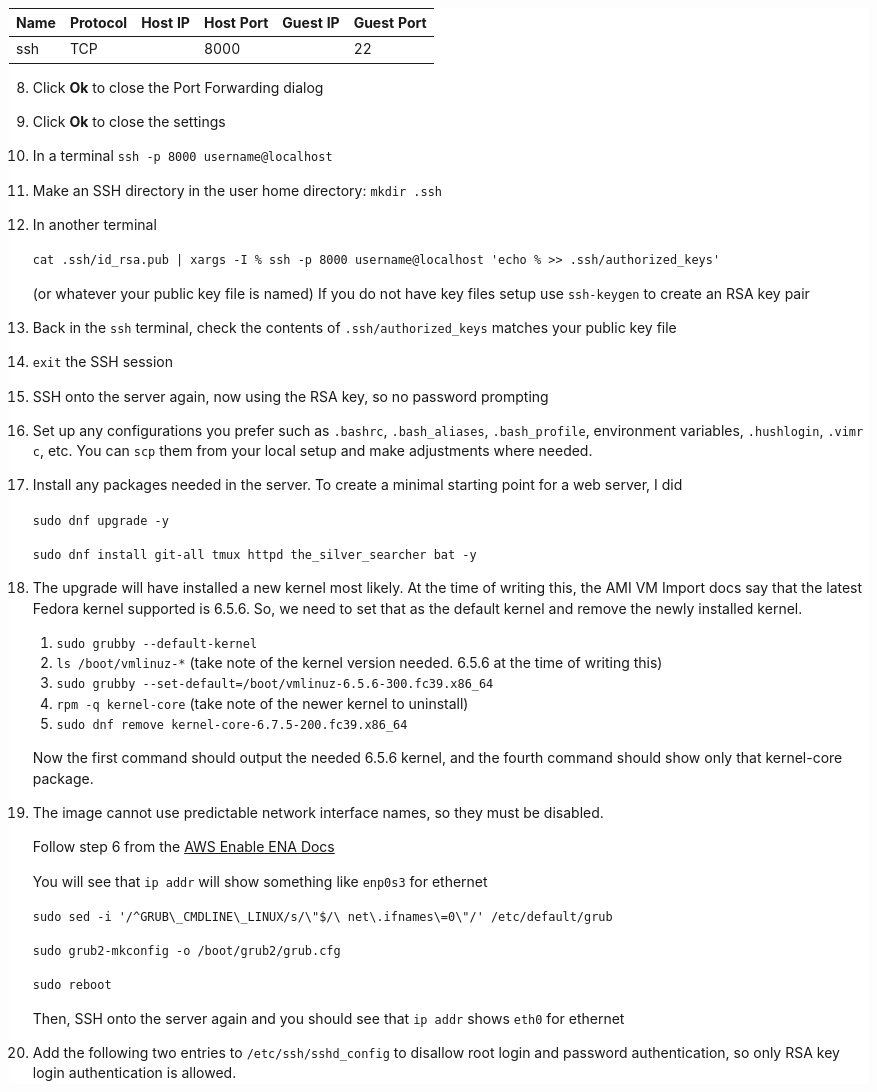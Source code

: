 
   | Name | Protocol | Host IP | Host Port | Guest IP | Guest Port |
   |:-|:-|:-|:-|:-|:-|
   |ssh|TCP||8000||22|

8. Click **Ok** to close the Port Forwarding dialog
9. Click **Ok** to close the settings
10. In a terminal `ssh -p 8000 username@localhost`
11. Make an SSH directory in the user home directory: `mkdir .ssh`
12. In another terminal

    `cat .ssh/id_rsa.pub | xargs -I % ssh -p 8000 username@localhost 'echo % >> .ssh/authorized_keys'`

    (or whatever your public key file is named) If you do not have key files setup use `ssh-keygen`
    to create an RSA key pair
13. Back in the `ssh` terminal, check the contents of `.ssh/authorized_keys` matches your public key file
14. `exit` the SSH session
15. SSH onto the server again, now using the RSA key, so no password prompting
16. Set up any configurations you prefer such as `.bashrc`, `.bash_aliases`, `.bash_profile`, environment
    variables, `.hushlogin`, `.vimrc`, etc. You can `scp` them from your local setup and make adjustments where needed.
17. Install any packages needed in the server. To create a minimal starting point for a web server, I did

    `sudo dnf upgrade -y`

    `sudo dnf install git-all tmux httpd the_silver_searcher bat -y`
18. The upgrade will have installed a new kernel most likely. At the time of writing this, the AMI
    VM Import docs say that the latest Fedora kernel supported is 6.5.6. So, we need to set that as
    the default kernel and remove the newly installed kernel.

    1. `sudo grubby --default-kernel`
    2. `ls /boot/vmlinuz-*` (take note of the kernel version needed. 6.5.6 at the time of writing this)
    3. `sudo grubby --set-default=/boot/vmlinuz-6.5.6-300.fc39.x86_64`
    4. `rpm -q kernel-core` (take note of the newer kernel to uninstall)
    5. `sudo dnf remove kernel-core-6.7.5-200.fc39.x86_64`

    Now the first command should output the needed 6.5.6 kernel, and the fourth command should show
    only that kernel-core package.
19. The image cannot use predictable network interface names, so they must be disabled.

    Follow step 6 from the [AWS Enable ENA Docs](https://docs.aws.amazon.com/AWSEC2/latest/UserGuide/enhanced-networking-ena.html#predictable-network-names-ena)

    You will see that `ip addr` will show something like `enp0s3` for ethernet

    `sudo sed -i '/^GRUB\_CMDLINE\_LINUX/s/\"$/\ net\.ifnames\=0\"/' /etc/default/grub`

    `sudo grub2-mkconfig -o /boot/grub2/grub.cfg`

    `sudo reboot`

    Then, SSH onto the server again and you should see that `ip addr` shows `eth0` for ethernet
20. Add the following two entries to `/etc/ssh/sshd_config` to disallow root login and password
    authentication, so only RSA key login authentication is allowed.
